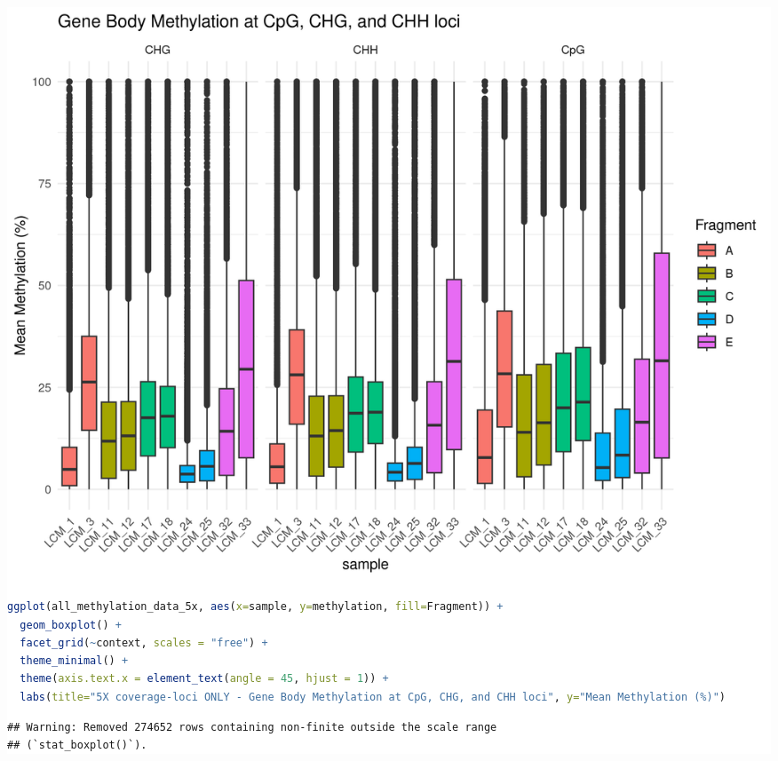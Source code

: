 ![](10-CpG-Methylation-V3_files/figure-gfm/unnamed-chunk-7-1.png)

``` r
ggplot(all_methylation_data_5x, aes(x=sample, y=methylation, fill=Fragment)) +
  geom_boxplot() +
  facet_grid(~context, scales = "free") +
  theme_minimal() +
  theme(axis.text.x = element_text(angle = 45, hjust = 1)) +
  labs(title="5X coverage-loci ONLY - Gene Body Methylation at CpG, CHG, and CHH loci", y="Mean Methylation (%)")
```

    ## Warning: Removed 274652 rows containing non-finite outside the scale range
    ## (`stat_boxplot()`).
